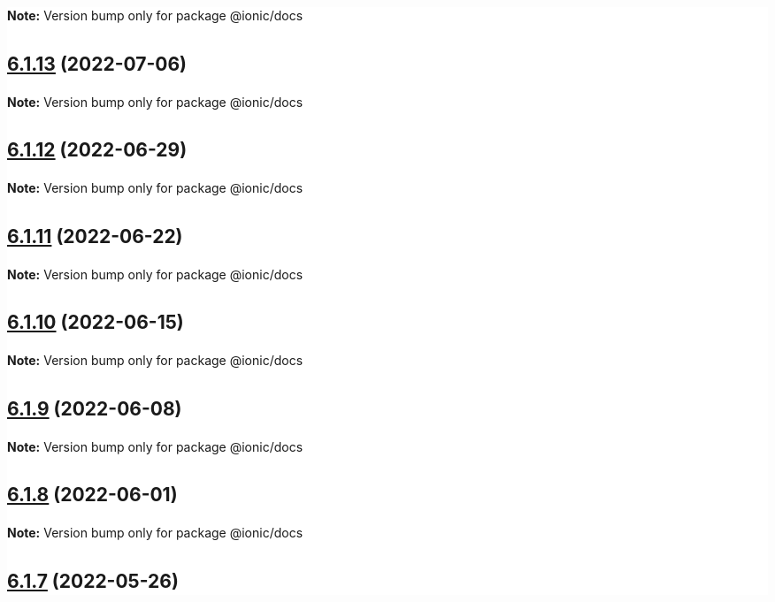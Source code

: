 **Note:** Version bump only for package @ionic/docs





## [6.1.13](https://github.com/ionic-team/ionic-docs/compare/v6.1.12...v6.1.13) (2022-07-06)

**Note:** Version bump only for package @ionic/docs





## [6.1.12](https://github.com/ionic-team/ionic-docs/compare/v6.1.11...v6.1.12) (2022-06-29)

**Note:** Version bump only for package @ionic/docs





## [6.1.11](https://github.com/ionic-team/ionic-docs/compare/v6.1.10...v6.1.11) (2022-06-22)

**Note:** Version bump only for package @ionic/docs





## [6.1.10](https://github.com/ionic-team/ionic-docs/compare/v6.1.9...v6.1.10) (2022-06-15)

**Note:** Version bump only for package @ionic/docs





## [6.1.9](https://github.com/ionic-team/ionic-docs/compare/v6.1.8...v6.1.9) (2022-06-08)

**Note:** Version bump only for package @ionic/docs





## [6.1.8](https://github.com/ionic-team/ionic-docs/compare/v6.1.7...v6.1.8) (2022-06-01)

**Note:** Version bump only for package @ionic/docs





## [6.1.7](https://github.com/ionic-team/ionic-docs/compare/v6.1.6...v6.1.7) (2022-05-26)
